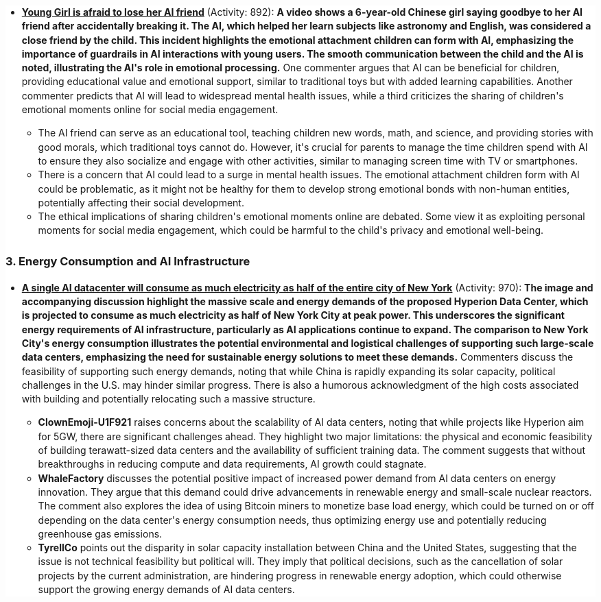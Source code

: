 
  - **[Young Girl is afraid to lose her AI friend](https://www.reddit.com/r/ChatGPT/comments/1o8spsx/young_girl_is_afraid_to_lose_her_ai_friend/)** (Activity: 892): **A video shows a 6-year-old Chinese girl saying goodbye to her AI friend after accidentally breaking it. The AI, which helped her learn subjects like astronomy and English, was considered a close friend by the child. This incident highlights the emotional attachment children can form with AI, emphasizing the importance of guardrails in AI interactions with young users. The smooth communication between the child and the AI is noted, illustrating the AI's role in emotional processing.** One commenter argues that AI can be beneficial for children, providing educational value and emotional support, similar to traditional toys but with added learning capabilities. Another commenter predicts that AI will lead to widespread mental health issues, while a third criticizes the sharing of children's emotional moments online for social media engagement.

    - The AI friend can serve as an educational tool, teaching children new words, math, and science, and providing stories with good morals, which traditional toys cannot do. However, it's crucial for parents to manage the time children spend with AI to ensure they also socialize and engage with other activities, similar to managing screen time with TV or smartphones.
    - There is a concern that AI could lead to a surge in mental health issues. The emotional attachment children form with AI could be problematic, as it might not be healthy for them to develop strong emotional bonds with non-human entities, potentially affecting their social development.
    - The ethical implications of sharing children's emotional moments online are debated. Some view it as exploiting personal moments for social media engagement, which could be harmful to the child's privacy and emotional well-being.


### 3. Energy Consumption and AI Infrastructure

  - **[A single AI datacenter will consume as much electricity as half of the entire city of New York](https://www.reddit.com/r/OpenAI/comments/1o8xuul/a_single_ai_datacenter_will_consume_as_much/)** (Activity: 970): **The image and accompanying discussion highlight the massive scale and energy demands of the proposed Hyperion Data Center, which is projected to consume as much electricity as half of New York City at peak power. This underscores the significant energy requirements of AI infrastructure, particularly as AI applications continue to expand. The comparison to New York City's energy consumption illustrates the potential environmental and logistical challenges of supporting such large-scale data centers, emphasizing the need for sustainable energy solutions to meet these demands.** Commenters discuss the feasibility of supporting such energy demands, noting that while China is rapidly expanding its solar capacity, political challenges in the U.S. may hinder similar progress. There is also a humorous acknowledgment of the high costs associated with building and potentially relocating such a massive structure.

    - **ClownEmoji-U1F921** raises concerns about the scalability of AI data centers, noting that while projects like Hyperion aim for 5GW, there are significant challenges ahead. They highlight two major limitations: the physical and economic feasibility of building terawatt-sized data centers and the availability of sufficient training data. The comment suggests that without breakthroughs in reducing compute and data requirements, AI growth could stagnate.
    - **WhaleFactory** discusses the potential positive impact of increased power demand from AI data centers on energy innovation. They argue that this demand could drive advancements in renewable energy and small-scale nuclear reactors. The comment also explores the idea of using Bitcoin miners to monetize base load energy, which could be turned on or off depending on the data center's energy consumption needs, thus optimizing energy use and potentially reducing greenhouse gas emissions.
    - **TyrellCo** points out the disparity in solar capacity installation between China and the United States, suggesting that the issue is not technical feasibility but political will. They imply that political decisions, such as the cancellation of solar projects by the current administration, are hindering progress in renewable energy adoption, which could otherwise support the growing energy demands of AI data centers.
